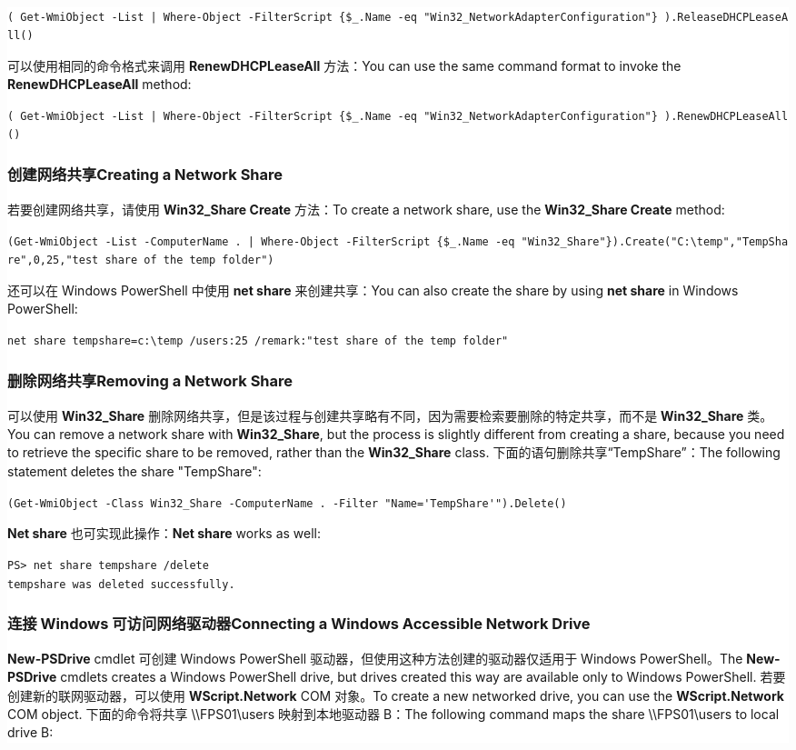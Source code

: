 ```
( Get-WmiObject -List | Where-Object -FilterScript {$_.Name -eq "Win32_NetworkAdapterConfiguration"} ).ReleaseDHCPLeaseAll()
```

<span data-ttu-id="7c80a-166">可以使用相同的命令格式来调用 **RenewDHCPLeaseAll** 方法：</span><span class="sxs-lookup"><span data-stu-id="7c80a-166">You can use the same command format to invoke the **RenewDHCPLeaseAll** method:</span></span>

```
( Get-WmiObject -List | Where-Object -FilterScript {$_.Name -eq "Win32_NetworkAdapterConfiguration"} ).RenewDHCPLeaseAll()
```

### <a name="creating-a-network-share"></a><span data-ttu-id="7c80a-167">创建网络共享</span><span class="sxs-lookup"><span data-stu-id="7c80a-167">Creating a Network Share</span></span>
<span data-ttu-id="7c80a-168">若要创建网络共享，请使用 **Win32_Share Create** 方法：</span><span class="sxs-lookup"><span data-stu-id="7c80a-168">To create a network share, use the **Win32_Share Create** method:</span></span>

```
(Get-WmiObject -List -ComputerName . | Where-Object -FilterScript {$_.Name -eq "Win32_Share"}).Create("C:\temp","TempShare",0,25,"test share of the temp folder")
```

<span data-ttu-id="7c80a-169">还可以在 Windows PowerShell 中使用 **net share** 来创建共享：</span><span class="sxs-lookup"><span data-stu-id="7c80a-169">You can also create the share by using **net share** in Windows PowerShell:</span></span>

```
net share tempshare=c:\temp /users:25 /remark:"test share of the temp folder"
```

### <a name="removing-a-network-share"></a><span data-ttu-id="7c80a-170">删除网络共享</span><span class="sxs-lookup"><span data-stu-id="7c80a-170">Removing a Network Share</span></span>
<span data-ttu-id="7c80a-171">可以使用 **Win32_Share** 删除网络共享，但是该过程与创建共享略有不同，因为需要检索要删除的特定共享，而不是 **Win32_Share** 类。</span><span class="sxs-lookup"><span data-stu-id="7c80a-171">You can remove a network share with **Win32_Share**, but the process is slightly different from creating a share, because you need to retrieve the specific share to be removed, rather than the **Win32_Share** class.</span></span> <span data-ttu-id="7c80a-172">下面的语句删除共享“TempShare”：</span><span class="sxs-lookup"><span data-stu-id="7c80a-172">The following statement deletes the share "TempShare":</span></span>

```
(Get-WmiObject -Class Win32_Share -ComputerName . -Filter "Name='TempShare'").Delete()
```

<span data-ttu-id="7c80a-173">**Net share** 也可实现此操作：</span><span class="sxs-lookup"><span data-stu-id="7c80a-173">**Net share** works as well:</span></span>

```
PS> net share tempshare /delete
tempshare was deleted successfully.
```

### <a name="connecting-a-windows-accessible-network-drive"></a><span data-ttu-id="7c80a-174">连接 Windows 可访问网络驱动器</span><span class="sxs-lookup"><span data-stu-id="7c80a-174">Connecting a Windows Accessible Network Drive</span></span>
<span data-ttu-id="7c80a-175">**New-PSDrive** cmdlet 可创建 Windows PowerShell 驱动器，但使用这种方法创建的驱动器仅适用于 Windows PowerShell。</span><span class="sxs-lookup"><span data-stu-id="7c80a-175">The **New-PSDrive** cmdlets creates a Windows PowerShell drive, but drives created this way are available only to Windows PowerShell.</span></span> <span data-ttu-id="7c80a-176">若要创建新的联网驱动器，可以使用 **WScript.Network** COM 对象。</span><span class="sxs-lookup"><span data-stu-id="7c80a-176">To create a new networked drive, you can use the **WScript.Network** COM object.</span></span> <span data-ttu-id="7c80a-177">下面的命令将共享 \\\\FPS01\\users 映射到本地驱动器 B：</span><span class="sxs-lookup"><span data-stu-id="7c80a-177">The following command maps the share \\\\FPS01\\users to local drive B:</span></span>
